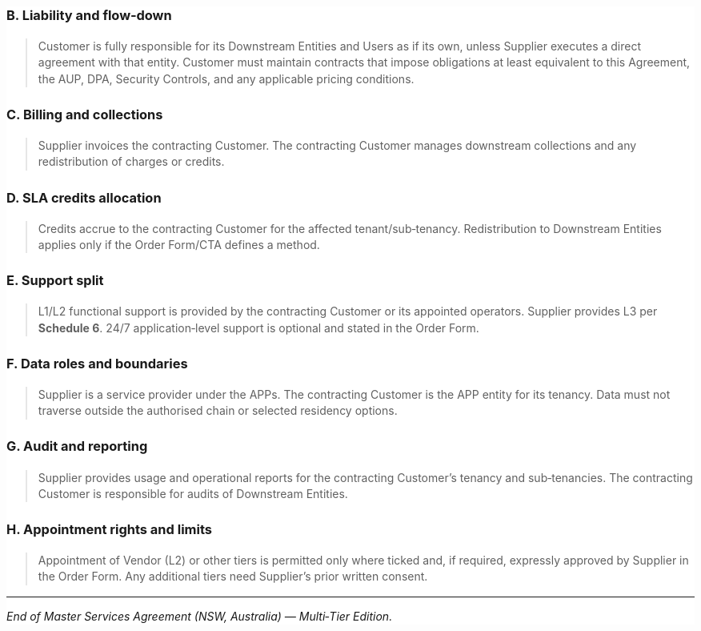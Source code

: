 ### B. Liability and flow‑down

> Customer is fully responsible for its Downstream Entities and Users as if its own, unless Supplier executes a direct agreement with that entity. Customer must maintain contracts that impose obligations at least equivalent to this Agreement, the AUP, DPA, Security Controls, and any applicable pricing conditions.

### C. Billing and collections

> Supplier invoices the contracting Customer. The contracting Customer manages downstream collections and any redistribution of charges or credits.

### D. SLA credits allocation

> Credits accrue to the contracting Customer for the affected tenant/sub‑tenancy. Redistribution to Downstream Entities applies only if the Order Form/CTA defines a method.

### E. Support split

> L1/L2 functional support is provided by the contracting Customer or its appointed operators. Supplier provides L3 per **Schedule 6**. 24/7 application‑level support is optional and stated in the Order Form.

### F. Data roles and boundaries

> Supplier is a service provider under the APPs. The contracting Customer is the APP entity for its tenancy. Data must not traverse outside the authorised chain or selected residency options.

### G. Audit and reporting

> Supplier provides usage and operational reports for the contracting Customer’s tenancy and sub‑tenancies. The contracting Customer is responsible for audits of Downstream Entities.

### H. Appointment rights and limits

> Appointment of Vendor (L2) or other tiers is permitted only where ticked and, if required, expressly approved by Supplier in the Order Form. Any additional tiers need Supplier’s prior written consent.

---

*End of Master Services Agreement (NSW, Australia) — Multi‑Tier Edition.*
